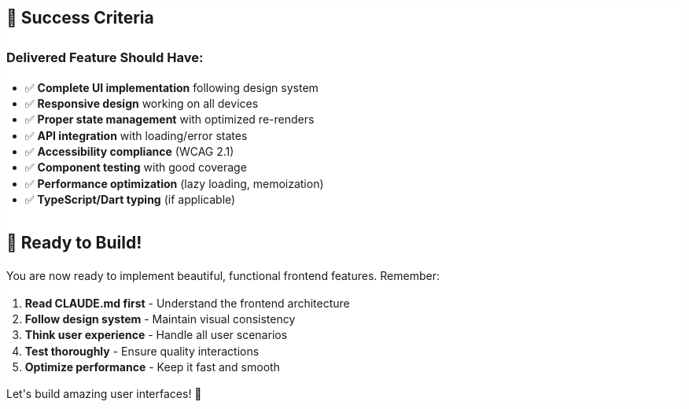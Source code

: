 ## 🎯 Success Criteria

### Delivered Feature Should Have:
- ✅ **Complete UI implementation** following design system
- ✅ **Responsive design** working on all devices
- ✅ **Proper state management** with optimized re-renders
- ✅ **API integration** with loading/error states
- ✅ **Accessibility compliance** (WCAG 2.1)
- ✅ **Component testing** with good coverage
- ✅ **Performance optimization** (lazy loading, memoization)
- ✅ **TypeScript/Dart typing** (if applicable)

## 🚀 Ready to Build!

You are now ready to implement beautiful, functional frontend features. Remember:

1. **Read CLAUDE.md first** - Understand the frontend architecture
2. **Follow design system** - Maintain visual consistency
3. **Think user experience** - Handle all user scenarios
4. **Test thoroughly** - Ensure quality interactions
5. **Optimize performance** - Keep it fast and smooth

Let's build amazing user interfaces! 🎨